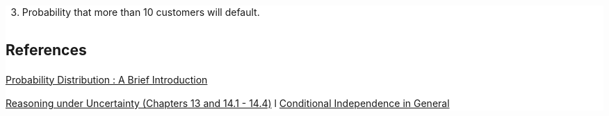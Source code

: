 3. Probability that more than 10 customers will default.



## References

[Probability Distribution : A Brief Introduction](https://medium.com/@the.erised/probability-distribution-a-brief-introduction-55cc11148f35)

[Reasoning under Uncertainty (Chapters 13 and 14.1 - 14.4)](http://pages.cs.wisc.edu/~dyer/cs540/notes/uncertainty.html)
l
[Conditional Independence in General](http://www.cs.columbia.edu/~kathy/cs4701/documents/conditional-independence-bn.txt)


